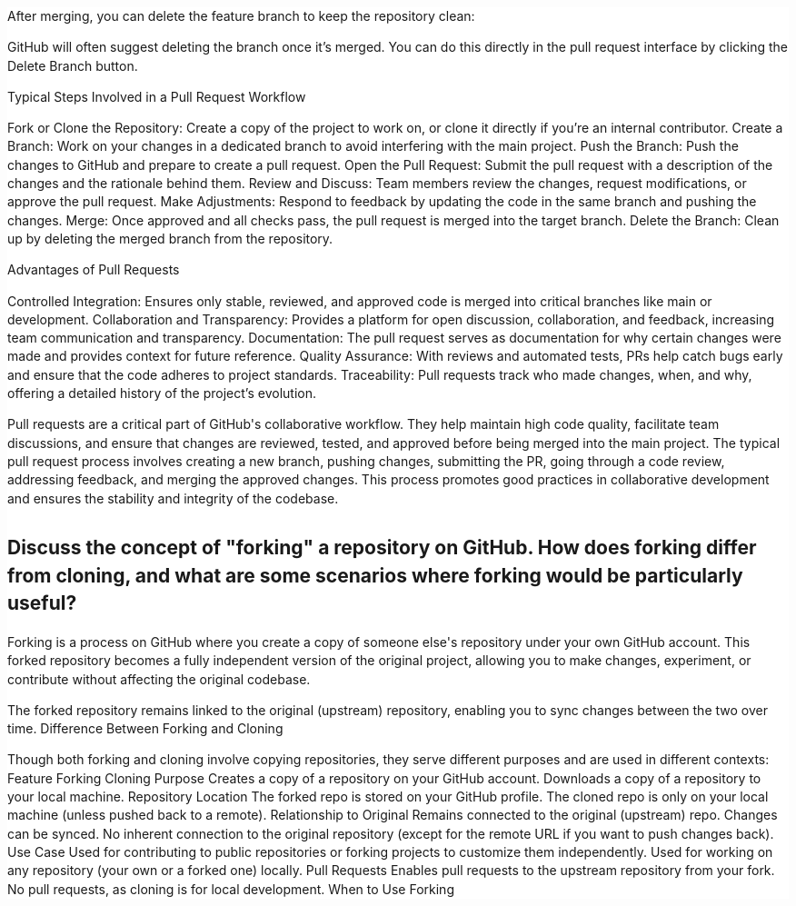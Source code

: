 After merging, you can delete the feature branch to keep the repository clean:

GitHub will often suggest deleting the branch once it’s merged. You can do this directly in the pull request interface by clicking the Delete Branch button.

Typical Steps Involved in a Pull Request Workflow

Fork or Clone the Repository: Create a copy of the project to work on, or clone it directly if you’re an internal contributor. Create a Branch: Work on your changes in a dedicated branch to avoid interfering with the main project. Push the Branch: Push the changes to GitHub and prepare to create a pull request. Open the Pull Request: Submit the pull request with a description of the changes and the rationale behind them. Review and Discuss: Team members review the changes, request modifications, or approve the pull request. Make Adjustments: Respond to feedback by updating the code in the same branch and pushing the changes. Merge: Once approved and all checks pass, the pull request is merged into the target branch. Delete the Branch: Clean up by deleting the merged branch from the repository.

Advantages of Pull Requests

Controlled Integration: Ensures only stable, reviewed, and approved code is merged into critical branches like main or development. Collaboration and Transparency: Provides a platform for open discussion, collaboration, and feedback, increasing team communication and transparency. Documentation: The pull request serves as documentation for why certain changes were made and provides context for future reference. Quality Assurance: With reviews and automated tests, PRs help catch bugs early and ensure that the code adheres to project standards. Traceability: Pull requests track who made changes, when, and why, offering a detailed history of the project’s evolution.

Pull requests are a critical part of GitHub's collaborative workflow. They help maintain high code quality, facilitate team discussions, and ensure that changes are reviewed, tested, and approved before being merged into the main project. The typical pull request process involves creating a new branch, pushing changes, submitting the PR, going through a code review, addressing feedback, and merging the approved changes. This process promotes good practices in collaborative development and ensures the stability and integrity of the codebase.

## Discuss the concept of "forking" a repository on GitHub. How does forking differ from cloning, and what are some scenarios where forking would be particularly useful?
Forking is a process on GitHub where you create a copy of someone else's repository under your own GitHub account. This forked repository becomes a fully independent version of the original project, allowing you to make changes, experiment, or contribute without affecting the original codebase.

The forked repository remains linked to the original (upstream) repository, enabling you to sync changes between the two over time. Difference Between Forking and Cloning

Though both forking and cloning involve copying repositories, they serve different purposes and are used in different contexts: Feature Forking Cloning Purpose Creates a copy of a repository on your GitHub account. Downloads a copy of a repository to your local machine. Repository Location The forked repo is stored on your GitHub profile. The cloned repo is only on your local machine (unless pushed back to a remote). Relationship to Original Remains connected to the original (upstream) repo. Changes can be synced. No inherent connection to the original repository (except for the remote URL if you want to push changes back). Use Case Used for contributing to public repositories or forking projects to customize them independently. Used for working on any repository (your own or a forked one) locally. Pull Requests Enables pull requests to the upstream repository from your fork. No pull requests, as cloning is for local development. When to Use Forking
